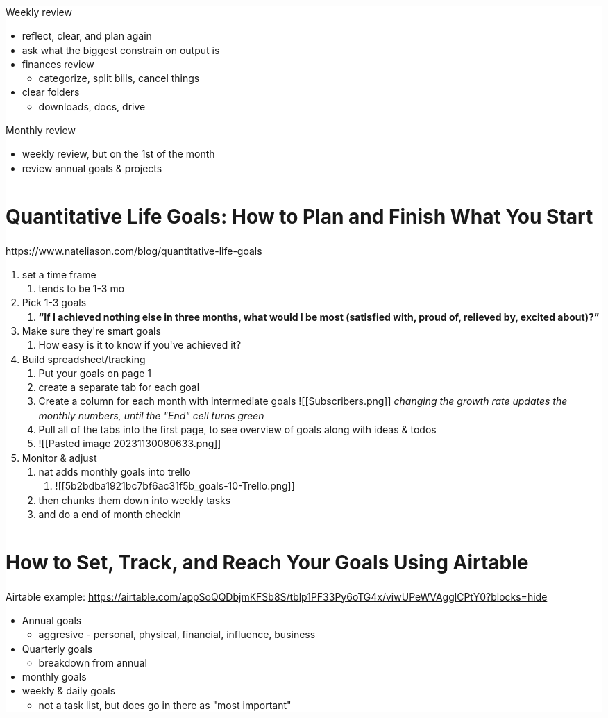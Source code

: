Weekly review
- reflect, clear, and plan again
- ask what the biggest constrain on output is
- finances review
	- categorize, split bills, cancel things
- clear folders
	- downloads, docs, drive

Monthly review
- weekly review, but on the 1st of the month
- review annual goals & projects

# Quantitative Life Goals: How to Plan and Finish What You Start
https://www.nateliason.com/blog/quantitative-life-goals



1. set a time frame
	1. tends to be 1-3 mo
2. Pick 1-3 goals
	1. **“If I achieved nothing else in three months, what would I be most (satisfied with, proud of, relieved by, excited about)?”**
3. Make sure they're smart goals
	1. How easy is it to know if you've achieved it?
4. Build spreadsheet/tracking
	1. Put your goals on page 1
	2. create a separate tab for each goal
	3. Create a column for each month with intermediate goals
		![[Subscribers.png]]
			*changing the growth rate updates the monthly numbers, until the "End" cell turns green*
	4. Pull all of the tabs into the first page, to see overview of goals along with ideas & todos
	5. ![[Pasted image 20231130080633.png]]
5. Monitor & adjust
	1. nat adds monthly goals into trello
		1. ![[5b2bdba1921bc7bf6ac31f5b_goals-10-Trello.png]]
	2. then chunks them down into weekly tasks
	3. and do a end of month checkin

# How to Set, Track, and Reach Your Goals Using Airtable
Airtable example: https://airtable.com/appSoQQDbjmKFSb8S/tblp1PF33Py6oTG4x/viwUPeWVAgglCPtY0?blocks=hide

- Annual goals
	- aggresive - personal, physical, financial, influence, business
- Quarterly goals
	- breakdown from annual
- monthly goals
- weekly & daily goals
	- not a task list, but does go in there as "most important"
